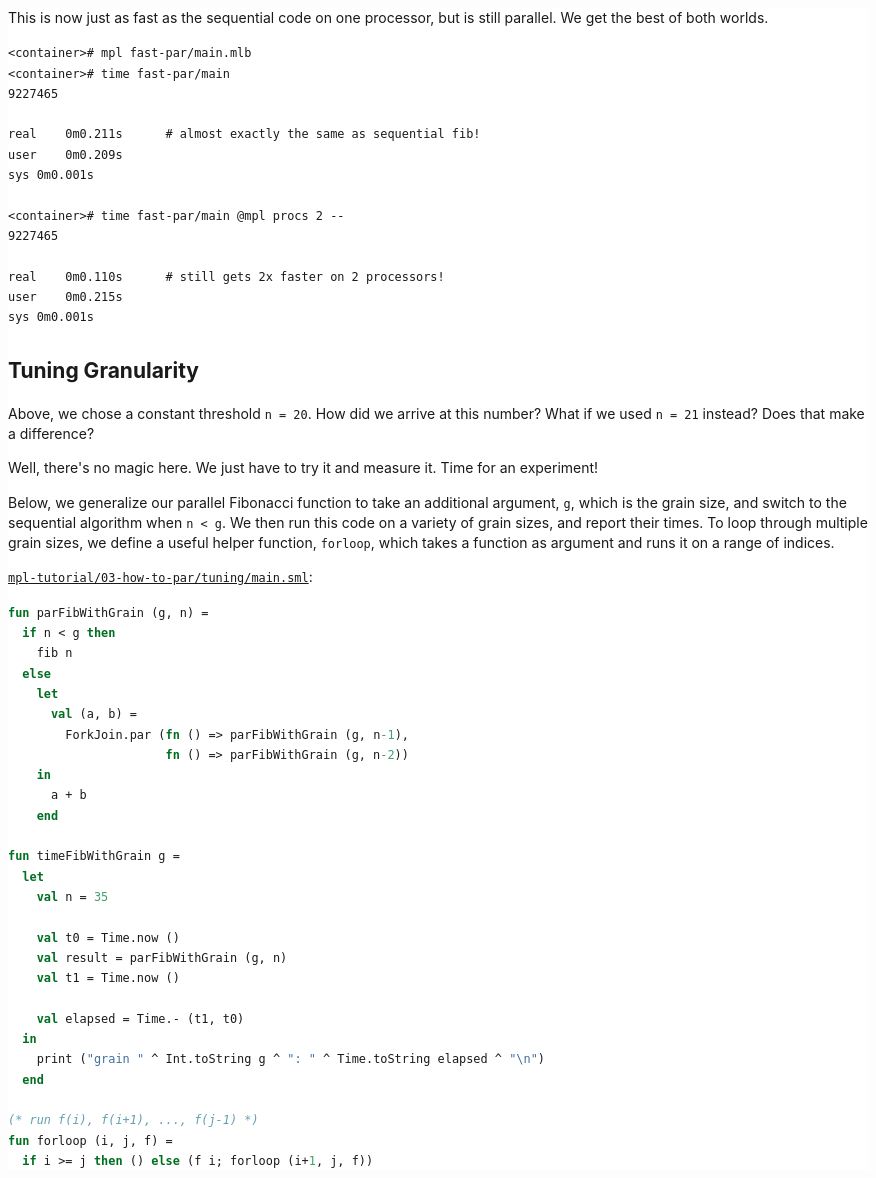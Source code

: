 This is now just as fast as the sequential code on one processor, but is
still parallel. We get the best of both worlds.

```
<container># mpl fast-par/main.mlb
<container># time fast-par/main
9227465

real	0m0.211s      # almost exactly the same as sequential fib!
user	0m0.209s
sys	0m0.001s

<container># time fast-par/main @mpl procs 2 --
9227465

real	0m0.110s      # still gets 2x faster on 2 processors!
user	0m0.215s
sys	0m0.001s
```

[gran]: https://en.wikipedia.org/wiki/Granularity_(parallel_computing)

## Tuning Granularity

Above, we chose a constant threshold `n = 20`. How did we arrive at this
number? What if we used `n = 21` instead? Does that make a difference?

Well, there's no magic here. We just have to try it and measure it. Time for
an experiment!

Below, we generalize our parallel Fibonacci function to take an additional
argument, `g`, which is the grain size, and switch to the sequential
algorithm when `n < g`. We then run this code on a variety of grain sizes,
and report their times. To loop through multiple grain sizes, we define
a useful helper function, `forloop`, which takes a function as argument
and runs it on a range of indices.

[`mpl-tutorial/03-how-to-par/tuning/main.sml`](./tuning/main.sml):
```sml
fun parFibWithGrain (g, n) =
  if n < g then
    fib n
  else
    let
      val (a, b) =
        ForkJoin.par (fn () => parFibWithGrain (g, n-1),
                      fn () => parFibWithGrain (g, n-2))
    in
      a + b
    end

fun timeFibWithGrain g =
  let
    val n = 35

    val t0 = Time.now ()
    val result = parFibWithGrain (g, n)
    val t1 = Time.now ()

    val elapsed = Time.- (t1, t0)
  in
    print ("grain " ^ Int.toString g ^ ": " ^ Time.toString elapsed ^ "\n")
  end

(* run f(i), f(i+1), ..., f(j-1) *)
fun forloop (i, j, f) =
  if i >= j then () else (f i; forloop (i+1, j, f))
```